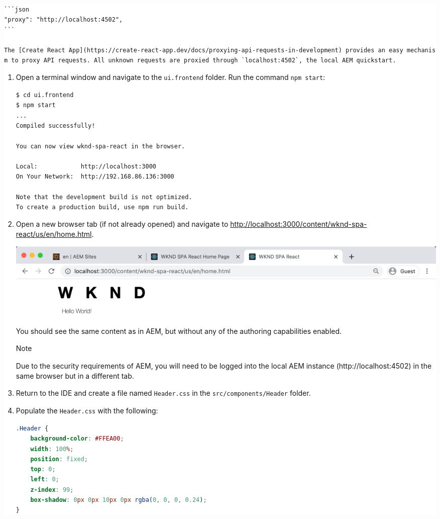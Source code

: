     ```json
    "proxy": "http://localhost:4502",
    ```

    The [Create React App](https://create-react-app.dev/docs/proxying-api-requests-in-development) provides an easy mechanism to proxy API requests. All unknown requests are proxied through `localhost:4502`, the local AEM quickstart.

1.  Open a terminal window and navigate to the `ui.frontend` folder. Run the command `npm start`:

    ```shell
    $ cd ui.frontend
    $ npm start
    ...
    Compiled successfully!

    You can now view wknd-spa-react in the browser.

    Local:            http://localhost:3000
    On Your Network:  http://192.168.86.136:3000

    Note that the development build is not optimized.
    To create a production build, use npm run build.
    ```

1.  Open a new browser tab (if not already opened) and navigate to [http://localhost:3000/content/wknd-spa-react/us/en/home.html](http://localhost:3000/content/wknd-spa-react/us/en/home.html).

    ![Webpack dev server - proxy json](./assets/integrate-spa/webpack-dev-server-1.png)

    You should see the same content as in AEM, but without any of the authoring capabilities enabled.

    >[!NOTE]
    >
    > Due to the security requirements of AEM, you will need to be logged into the local AEM instance (http://localhost:4502) in the same browser but in a different tab.

1.  Return to the IDE and create a file named `Header.css` in the `src/components/Header` folder.
1.  Populate the `Header.css` with the following:

    ```css
    .Header {
        background-color: #FFEA00;
        width: 100%;
        position: fixed;
        top: 0;
        left: 0;
        z-index: 99;
        box-shadow: 0px 0px 10px 0px rgba(0, 0, 0, 0.24);
    }
